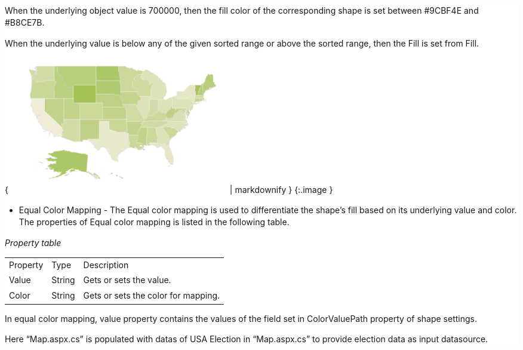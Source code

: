 

When the underlying object value is 700000, then the fill color of the corresponding shape is set between #9CBF4E and #B8CE7B. 

When the underlying value is below any of the given sorted range or above the sorted range, then the Fill is set from Fill.



{ ![](Customization_images/Customization_img2.png) | markdownify }
{:.image }


* Equal Color Mapping - The Equal color mapping is used to differentiate the shape’s fill based on its underlying value and color. The properties of Equal color mapping is listed in the following table.

_Property table_

<table>
<tr>
<td>
Property</td><td>
Type</td><td>
Description</td></tr>
<tr>
<td>
Value</td><td>
String</td><td>
Gets or sets the value.</td></tr>
<tr>
<td>
Color</td><td>
String</td><td>
Gets or sets the color for mapping.</td></tr>
</table>

In equal color mapping, value property contains the values of the field set in ColorValuePath property of shape settings.

Here “Map.aspx.cs” is populated with datas of USA Election in “Map.aspx.cs” to provide election data as input datasource.


